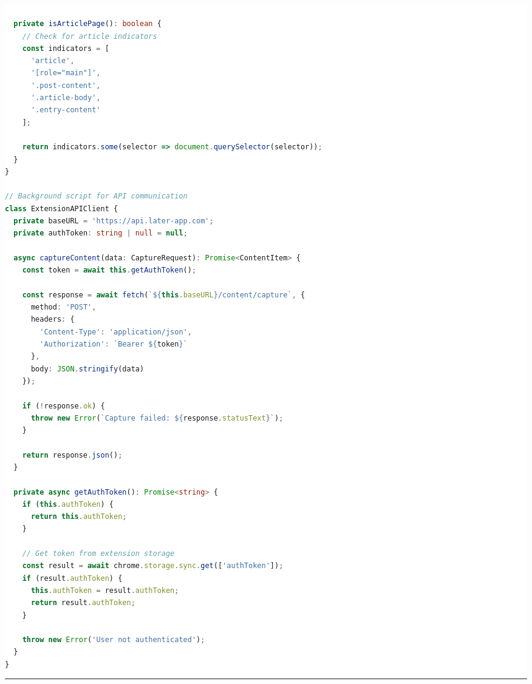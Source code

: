 ```typescript

  private isArticlePage(): boolean {
    // Check for article indicators
    const indicators = [
      'article',
      '[role="main"]',
      '.post-content',
      '.article-body',
      '.entry-content'
    ];

    return indicators.some(selector => document.querySelector(selector));
  }
}

// Background script for API communication
class ExtensionAPIClient {
  private baseURL = 'https://api.later-app.com';
  private authToken: string | null = null;

  async captureContent(data: CaptureRequest): Promise<ContentItem> {
    const token = await this.getAuthToken();

    const response = await fetch(`${this.baseURL}/content/capture`, {
      method: 'POST',
      headers: {
        'Content-Type': 'application/json',
        'Authorization': `Bearer ${token}`
      },
      body: JSON.stringify(data)
    });

    if (!response.ok) {
      throw new Error(`Capture failed: ${response.statusText}`);
    }

    return response.json();
  }

  private async getAuthToken(): Promise<string> {
    if (this.authToken) {
      return this.authToken;
    }

    // Get token from extension storage
    const result = await chrome.storage.sync.get(['authToken']);
    if (result.authToken) {
      this.authToken = result.authToken;
      return result.authToken;
    }

    throw new Error('User not authenticated');
  }
}
```

---